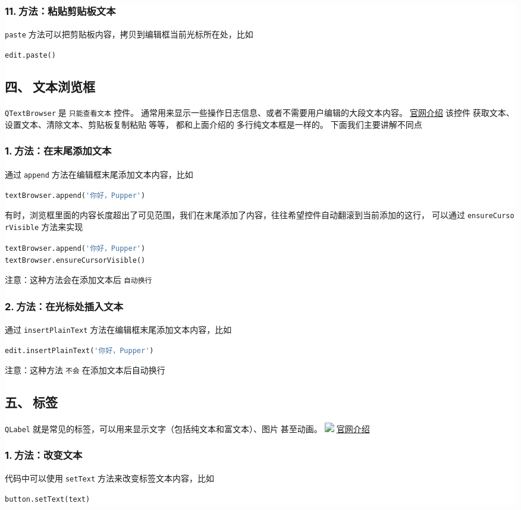 ### 11. 方法：粘贴剪贴板文本

`paste` 方法可以把剪贴板内容，拷贝到编辑框当前光标所在处，比如

```python
edit.paste()
```

## 四、 文本浏览框

`QTextBrowser` 是 `只能查看文本` 控件。
通常用来显示一些操作日志信息、或者不需要用户编辑的大段文本内容。
[官网介绍](https://doc.qt.io/qtforpython-5.12/PySide2/QtWidgets/QTextBrowser.html)
该控件 获取文本、设置文本、清除文本、剪贴板复制粘贴 等等， 都和上面介绍的 多行纯文本框是一样的。
下面我们主要讲解不同点

### 1. 方法：在末尾添加文本

通过 `append` 方法在编辑框末尾添加文本内容，比如

```py
textBrowser.append('你好，Pupper')
```

有时，浏览框里面的内容长度超出了可见范围，我们在末尾添加了内容，往往希望控件自动翻滚到当前添加的这行，
可以通过 `ensureCursorVisible` 方法来实现

```py
textBrowser.append('你好，Pupper')
textBrowser.ensureCursorVisible()
```

注意：这种方法会在添加文本后 `自动换行`

### 2. 方法：在光标处插入文本

通过 `insertPlainText` 方法在编辑框末尾添加文本内容，比如

```py
edit.insertPlainText('你好，Pupper')
```

注意：这种方法 `不会` 在添加文本后自动换行

## 五、 标签

`QLabel` 就是常见的标签，可以用来显示文字（包括纯文本和富文本）、图片 甚至动画。
![](https://img.pupper.cn/img/20220725183419.png)
[官网介绍](https://doc.qt.io/qtforpython-5.12/PySide2/QtWidgets/QLabel.html)

### 1. 方法：改变文本

代码中可以使用 `setText` 方法来改变标签文本内容，比如

```py
button.setText(text)
```
